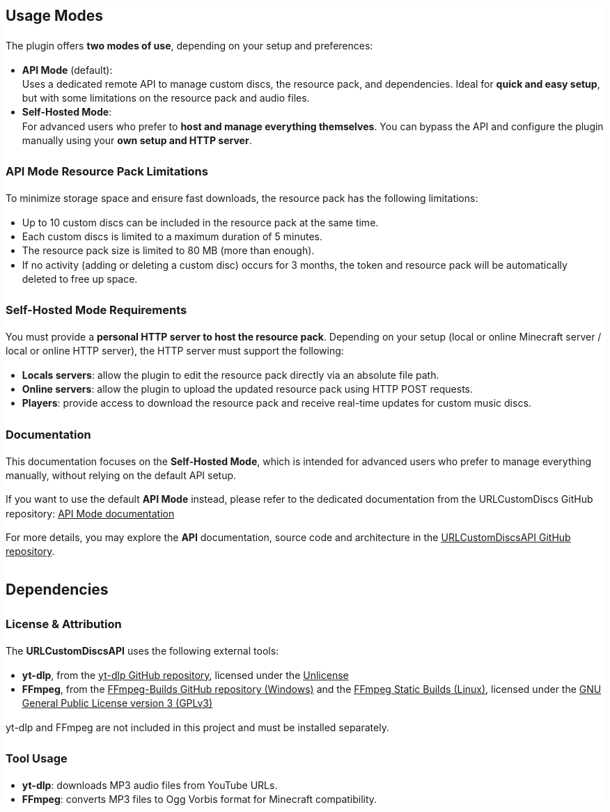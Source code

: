 ## Usage Modes
The plugin offers **two modes of use**, depending on your setup and preferences:
- **API Mode** (default):  
  Uses a dedicated remote API to manage custom discs, the resource pack, and dependencies. Ideal for **quick and easy setup**, but with some limitations on the resource pack and audio files.
- **Self-Hosted Mode**:  
  For advanced users who prefer to **host and manage everything themselves**. You can bypass the API and configure the plugin manually using your **own setup and HTTP server**.
### API Mode Resource Pack Limitations
To minimize storage space and ensure fast downloads, the resource pack has the following limitations:
- Up to 10 custom discs can be included in the resource pack at the same time.
- Each custom discs is limited to a maximum duration of 5 minutes.
- The resource pack size is limited to 80 MB (more than enough).
- If no activity (adding or deleting a custom disc) occurs for 3 months, the token and resource pack will be automatically deleted to free up space.
### Self-Hosted Mode Requirements
You must provide a **personal HTTP server to host the resource pack**. Depending on your setup (local or online Minecraft server / local or online HTTP server), the HTTP server must support the following:
- **Locals servers**: allow the plugin to edit the resource pack directly via an absolute file path.
- **Online servers**: allow the plugin to upload the updated resource pack using HTTP POST requests.
- **Players**: provide access to download the resource pack and receive real-time updates for custom music discs.
### Documentation
This documentation focuses on the **Self-Hosted Mode**, which is intended for advanced users who prefer to manage everything manually, without relying on the default API setup.

If you want to use the default **API Mode** instead, please refer to the dedicated documentation from the URLCustomDiscs GitHub repository: [API Mode documentation](https://github.com/TheoDgb/URLCustomDiscs/blob/main/README.md)

For more details, you may explore the **API** documentation, source code and architecture in the [URLCustomDiscsAPI GitHub repository](https://github.com/TheoDgb/URLCustomDiscsAPI).

## Dependencies
### License & Attribution
The **URLCustomDiscsAPI** uses the following external tools:
- **yt-dlp**, from the [yt-dlp GitHub repository](https://github.com/yt-dlp/yt-dlp), licensed under the [Unlicense](https://github.com/yt-dlp/yt-dlp/blob/master/LICENSE)
- **FFmpeg**, from the [FFmpeg-Builds GitHub repository (Windows)](https://github.com/BtbN/FFmpeg-Builds) and the [FFmpeg Static Builds (Linux)](https://johnvansickle.com/ffmpeg/), licensed under the [GNU General Public License version 3 (GPLv3)](https://www.gnu.org/licenses/gpl-3.0.html)

yt-dlp and FFmpeg are not included in this project and must be installed separately.
### Tool Usage
- **yt-dlp**: downloads MP3 audio files from YouTube URLs.
- **FFmpeg**: converts MP3 files to Ogg Vorbis format for Minecraft compatibility.
